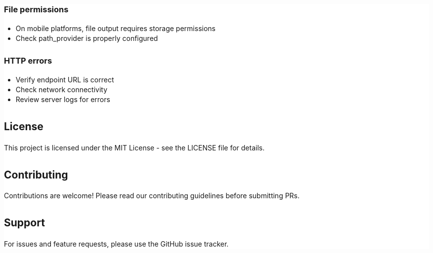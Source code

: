 ### File permissions
- On mobile platforms, file output requires storage permissions
- Check path_provider is properly configured

### HTTP errors
- Verify endpoint URL is correct
- Check network connectivity
- Review server logs for errors

## License

This project is licensed under the MIT License - see the LICENSE file for details.

## Contributing

Contributions are welcome! Please read our contributing guidelines before submitting PRs.

## Support

For issues and feature requests, please use the GitHub issue tracker.